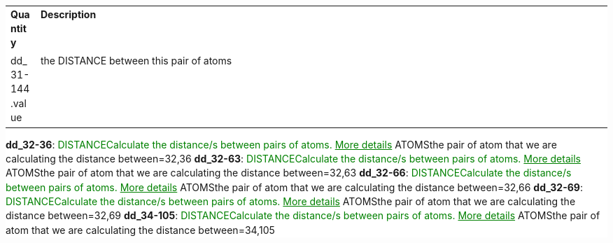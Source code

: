 <span style="display:none;" id="data/Chignolin/opes_and_opes_explore/plumed_deeptica.datdd_31-144">The DISTANCE action with label <b>dd_31-144</b> calculates the following quantities:<table  align="center" frame="void" width="95%" cellpadding="5%"><tr><td width="5%"><b> Quantity </b>  </td><td><b> Description </b> </td></tr><tr><td width="5%">dd_31-144.value</td><td>the DISTANCE between this pair of atoms</td></tr></table></span><b name="data/Chignolin/opes_and_opes_explore/plumed_deeptica.datdd_32-36" onclick='showPath("data/Chignolin/opes_and_opes_explore/plumed_deeptica.dat","data/Chignolin/opes_and_opes_explore/plumed_deeptica.datdd_32-36","data/Chignolin/opes_and_opes_explore/plumed_deeptica.datdd_32-36","brown")'>dd_32-36</b>: <span class="plumedtooltip" style="color:green">DISTANCE<span class="right">Calculate the distance/s between pairs of atoms. <a href="https://www.plumed.org/doc-master/user-doc/html/DISTANCE" style="color:green">More details</a><i></i></span></span> <span class="plumedtooltip">ATOMS<span class="right">the pair of atom that we are calculating the distance between<i></i></span></span>=32,36
<span style="display:none;" id="data/Chignolin/opes_and_opes_explore/plumed_deeptica.datdd_32-36">The DISTANCE action with label <b>dd_32-36</b> calculates the following quantities:<table  align="center" frame="void" width="95%" cellpadding="5%"><tr><td width="5%"><b> Quantity </b>  </td><td><b> Description </b> </td></tr><tr><td width="5%">dd_32-36.value</td><td>the DISTANCE between this pair of atoms</td></tr></table></span><b name="data/Chignolin/opes_and_opes_explore/plumed_deeptica.datdd_32-63" onclick='showPath("data/Chignolin/opes_and_opes_explore/plumed_deeptica.dat","data/Chignolin/opes_and_opes_explore/plumed_deeptica.datdd_32-63","data/Chignolin/opes_and_opes_explore/plumed_deeptica.datdd_32-63","brown")'>dd_32-63</b>: <span class="plumedtooltip" style="color:green">DISTANCE<span class="right">Calculate the distance/s between pairs of atoms. <a href="https://www.plumed.org/doc-master/user-doc/html/DISTANCE" style="color:green">More details</a><i></i></span></span> <span class="plumedtooltip">ATOMS<span class="right">the pair of atom that we are calculating the distance between<i></i></span></span>=32,63
<span style="display:none;" id="data/Chignolin/opes_and_opes_explore/plumed_deeptica.datdd_32-63">The DISTANCE action with label <b>dd_32-63</b> calculates the following quantities:<table  align="center" frame="void" width="95%" cellpadding="5%"><tr><td width="5%"><b> Quantity </b>  </td><td><b> Description </b> </td></tr><tr><td width="5%">dd_32-63.value</td><td>the DISTANCE between this pair of atoms</td></tr></table></span><b name="data/Chignolin/opes_and_opes_explore/plumed_deeptica.datdd_32-66" onclick='showPath("data/Chignolin/opes_and_opes_explore/plumed_deeptica.dat","data/Chignolin/opes_and_opes_explore/plumed_deeptica.datdd_32-66","data/Chignolin/opes_and_opes_explore/plumed_deeptica.datdd_32-66","brown")'>dd_32-66</b>: <span class="plumedtooltip" style="color:green">DISTANCE<span class="right">Calculate the distance/s between pairs of atoms. <a href="https://www.plumed.org/doc-master/user-doc/html/DISTANCE" style="color:green">More details</a><i></i></span></span> <span class="plumedtooltip">ATOMS<span class="right">the pair of atom that we are calculating the distance between<i></i></span></span>=32,66
<span style="display:none;" id="data/Chignolin/opes_and_opes_explore/plumed_deeptica.datdd_32-66">The DISTANCE action with label <b>dd_32-66</b> calculates the following quantities:<table  align="center" frame="void" width="95%" cellpadding="5%"><tr><td width="5%"><b> Quantity </b>  </td><td><b> Description </b> </td></tr><tr><td width="5%">dd_32-66.value</td><td>the DISTANCE between this pair of atoms</td></tr></table></span><b name="data/Chignolin/opes_and_opes_explore/plumed_deeptica.datdd_32-69" onclick='showPath("data/Chignolin/opes_and_opes_explore/plumed_deeptica.dat","data/Chignolin/opes_and_opes_explore/plumed_deeptica.datdd_32-69","data/Chignolin/opes_and_opes_explore/plumed_deeptica.datdd_32-69","brown")'>dd_32-69</b>: <span class="plumedtooltip" style="color:green">DISTANCE<span class="right">Calculate the distance/s between pairs of atoms. <a href="https://www.plumed.org/doc-master/user-doc/html/DISTANCE" style="color:green">More details</a><i></i></span></span> <span class="plumedtooltip">ATOMS<span class="right">the pair of atom that we are calculating the distance between<i></i></span></span>=32,69
<span style="display:none;" id="data/Chignolin/opes_and_opes_explore/plumed_deeptica.datdd_32-69">The DISTANCE action with label <b>dd_32-69</b> calculates the following quantities:<table  align="center" frame="void" width="95%" cellpadding="5%"><tr><td width="5%"><b> Quantity </b>  </td><td><b> Description </b> </td></tr><tr><td width="5%">dd_32-69.value</td><td>the DISTANCE between this pair of atoms</td></tr></table></span><b name="data/Chignolin/opes_and_opes_explore/plumed_deeptica.datdd_34-105" onclick='showPath("data/Chignolin/opes_and_opes_explore/plumed_deeptica.dat","data/Chignolin/opes_and_opes_explore/plumed_deeptica.datdd_34-105","data/Chignolin/opes_and_opes_explore/plumed_deeptica.datdd_34-105","brown")'>dd_34-105</b>: <span class="plumedtooltip" style="color:green">DISTANCE<span class="right">Calculate the distance/s between pairs of atoms. <a href="https://www.plumed.org/doc-master/user-doc/html/DISTANCE" style="color:green">More details</a><i></i></span></span> <span class="plumedtooltip">ATOMS<span class="right">the pair of atom that we are calculating the distance between<i></i></span></span>=34,105
